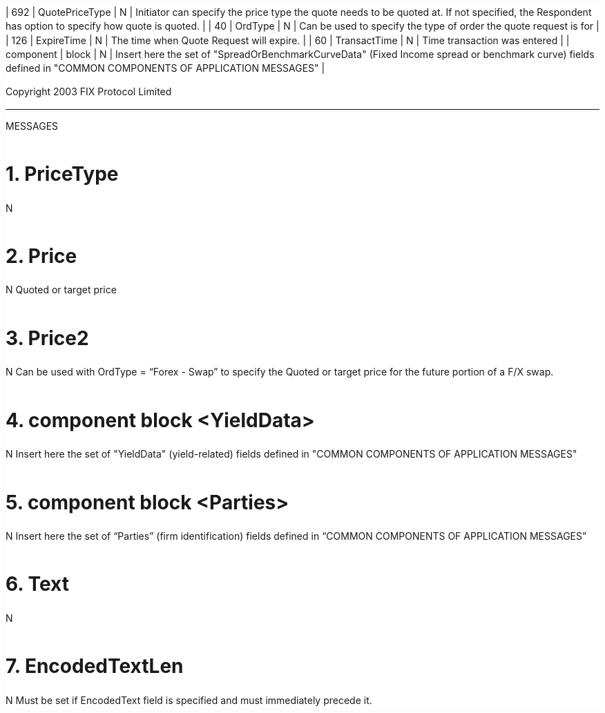 | 692                      | QuotePriceType    | N        | Initiator can specify the price type the quote needs to be quoted at. If not specified, the Respondent has option to specify how quote is quoted.          |
| 40                       | OrdType           | N        | Can be used to specify the type of order the quote request is for                                                                                          |
| 126                      | ExpireTime        | N        | The time when Quote Request will expire.                                                                                                                   |
| 60                       | TransactTime      | N        | Time transaction was entered                                                                                                                               |
| component                | block             | N        | Insert here the set of "SpreadOrBenchmarkCurveData" (Fixed Income spread or benchmark curve) fields defined in "COMMON COMPONENTS OF APPLICATION MESSAGES" |


Copyright 2003 FIX Protocol Limited


---

MESSAGES

# 1. PriceType

N

# 2. Price

N Quoted or target price

# 3. Price2

N Can be used with OrdType = “Forex - Swap” to specify the Quoted or target price for the future portion of a F/X swap.

# 4. component block &#x3C;YieldData>

N Insert here the set of "YieldData" (yield-related) fields defined in "COMMON COMPONENTS OF APPLICATION MESSAGES"

# 5. component block &#x3C;Parties>

N Insert here the set of “Parties” (firm identification) fields defined in “COMMON COMPONENTS OF APPLICATION MESSAGES”

# 6. Text

N

# 7. EncodedTextLen

N Must be set if EncodedText field is specified and must immediately precede it.
